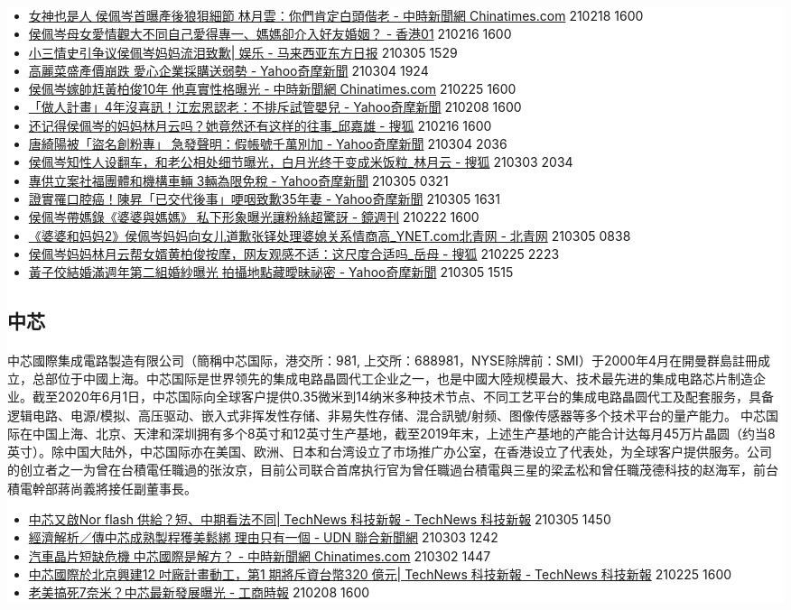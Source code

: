 - [女神也是人 侯佩岑首曝產後狼狽細節 林月雲：你們肯定白頭偕老 - 中時新聞網 Chinatimes.com](https://www.chinatimes.com/realtimenews/20210218002770-260404 "女神也是人 侯佩岑首曝產後狼狽細節 林月雲：你們肯定白頭偕老 - 中時新聞網 Chinatimes.com") 210218 1600
- [侯佩岑母女愛情觀大不同自己愛得專一、媽媽卻介入好友婚姻？ - 香港01](https://www.hk01.com/%E8%AB%87%E6%83%85%E8%AA%AA%E6%80%A7/586381/%E4%BE%AF%E4%BD%A9%E5%B2%91%E6%AF%8D%E5%A5%B3%E6%84%9B%E6%83%85%E8%A7%80%E5%A4%A7%E4%B8%8D%E5%90%8C-%E8%87%AA%E5%B7%B1%E6%84%9B%E5%BE%97%E5%B0%88%E4%B8%80-%E5%AA%BD%E5%AA%BD%E5%8D%BB%E4%BB%8B%E5%85%A5%E5%A5%BD%E5%8F%8B%E5%A9%9A%E5%A7%BB "侯佩岑母女愛情觀大不同自己愛得專一、媽媽卻介入好友婚姻？ - 香港01") 210216 1600
- [小三情史引争议侯佩岑妈妈流泪致歉| 娱乐 - 马来西亚东方日报](https://www.orientaldaily.com.my/news/entertainment/2021/03/05/396540 "小三情史引争议侯佩岑妈妈流泪致歉| 娱乐 - 马来西亚东方日报") 210305 1529
- [高麗菜盛產價崩跌 愛心企業採購送弱勢 - Yahoo奇摩新聞](https://tw.news.yahoo.com/%E9%AB%98%E9%BA%97%E8%8F%9C%E7%9B%9B%E7%94%A2%E5%83%B9%E5%B4%A9%E8%B7%8C-%E6%84%9B%E5%BF%83%E4%BC%81%E6%A5%AD%E6%8E%A1%E8%B3%BC%E9%80%81%E5%BC%B1%E5%8B%A2-112449701.html "高麗菜盛產價崩跌 愛心企業採購送弱勢 - Yahoo奇摩新聞") 210304 1924
- [侯佩岑嫁帥尪黃柏俊10年 他真實性格曝光 - 中時新聞網 Chinatimes.com](https://www.chinatimes.com/realtimenews/20210225006281-260404 "侯佩岑嫁帥尪黃柏俊10年 他真實性格曝光 - 中時新聞網 Chinatimes.com") 210225 1600
- [「做人計畫」4年沒喜訊！江宏恩認老：不排斥試管嬰兒 - Yahoo奇摩新聞](https://tw.news.yahoo.com/%E5%81%9A%E4%BA%BA%E8%A8%88%E7%95%AB-4%E5%B9%B4%E6%B2%92%E5%96%9C%E8%A8%8A-%E6%B1%9F%E5%AE%8F%E6%81%A9%E8%AA%8D%E8%80%81-%E4%B8%8D%E6%8E%92%E6%96%A5%E8%A9%A6%E7%AE%A1%E5%AC%B0%E5%85%92-003600862.html "「做人計畫」4年沒喜訊！江宏恩認老：不排斥試管嬰兒 - Yahoo奇摩新聞") 210208 1600
- [还记得侯佩岑的妈妈林月云吗？她竟然还有这样的往事_邱嘉雄 - 搜狐](http://www.sohu.com/a/451016292_162238 "还记得侯佩岑的妈妈林月云吗？她竟然还有这样的往事_邱嘉雄 - 搜狐") 210216 1600
- [唐綺陽被「盜名創粉專」 急發聲明：假帳號千萬別加 - Yahoo奇摩新聞](https://tw.news.yahoo.com/%E5%94%90%E7%B6%BA%E9%99%BD%E8%A2%AB-%E7%9B%9C%E5%90%8D%E5%89%B5%E7%B2%89%E5%B0%88-%E6%80%A5%E7%99%BC%E8%81%B2%E6%98%8E-%E5%81%87%E5%B8%B3%E8%99%9F%E5%8D%83%E8%90%AC%E5%88%A5%E5%8A%A0-123624081.html "唐綺陽被「盜名創粉專」 急發聲明：假帳號千萬別加 - Yahoo奇摩新聞") 210304 2036
- [侯佩岑知性人设翻车，和老公相处细节曝光，白月光终于变成米饭粒_林月云 - 搜狐](http://www.sohu.com/a/453836941_100293205 "侯佩岑知性人设翻车，和老公相处细节曝光，白月光终于变成米饭粒_林月云 - 搜狐") 210303 2034
- [專供立案社福團體和機構車輛 3輛為限免稅 - Yahoo奇摩新聞](https://tw.news.yahoo.com/%E5%B0%88%E4%BE%9B%E7%AB%8B%E6%A1%88%E7%A4%BE%E7%A6%8F%E5%9C%98%E9%AB%94%E5%92%8C%E6%A9%9F%E6%A7%8B%E8%BB%8A%E8%BC%9B-3%E8%BC%9B%E7%82%BA%E9%99%90%E5%85%8D%E7%A8%85-191627147.html "專供立案社福團體和機構車輛 3輛為限免稅 - Yahoo奇摩新聞") 210305 0321
- [證實罹口腔癌！陳昇「已交代後事」哽咽致歉35年妻 - Yahoo奇摩新聞](https://tw.news.yahoo.com/%E8%AD%89%E5%AF%A6%E7%BD%B9%E5%8F%A3%E8%85%94%E7%99%8C-%E9%99%B3%E6%98%87%E5%93%BD%E5%92%BD-%E6%88%91%E8%B7%9F%E6%88%91%E7%9A%84%E5%A5%B3%E4%BA%BA%E6%9C%89%E7%B4%84%E5%AE%9A-%E4%BA%A4%E4%BB%A3%E5%BE%8C%E4%BA%8B-082421491.html "證實罹口腔癌！陳昇「已交代後事」哽咽致歉35年妻 - Yahoo奇摩新聞") 210305 1631
- [侯佩岑帶媽錄《婆婆與媽媽》 私下形象曝光讓粉絲超驚訝 - 鏡週刊](https://www.mirrormedia.mg/story/20210223ent024/ "侯佩岑帶媽錄《婆婆與媽媽》 私下形象曝光讓粉絲超驚訝 - 鏡週刊") 210222 1600
- [《婆婆和妈妈2》侯佩岑妈妈向女儿道歉张铎处理婆媳关系情商高_YNET.com北青网 - 北青网](http://ent.ynet.com/2021/03/05/3170977t1254.html "《婆婆和妈妈2》侯佩岑妈妈向女儿道歉张铎处理婆媳关系情商高_YNET.com北青网 - 北青网") 210305 0838
- [侯佩岑妈妈林月云帮女婿黄柏俊按摩，网友观感不适：这尺度合适吗_岳母 - 搜狐](http://www.sohu.com/a/452680268_220938 "侯佩岑妈妈林月云帮女婿黄柏俊按摩，网友观感不适：这尺度合适吗_岳母 - 搜狐") 210225 2223
- [黃子佼結婚滿週年第二組婚紗曝光 拍攝地點藏曖昧祕密 - Yahoo奇摩新聞](https://tw.news.yahoo.com/%E9%BB%83%E5%AD%90%E4%BD%BC%E7%B5%90%E5%A9%9A%E6%BB%BF%E9%80%B1%E5%B9%B4%E7%AC%AC%E4%BA%8C%E7%B5%84%E5%A9%9A%E7%B4%97%E6%9B%9D%E5%85%89-%E6%8B%8D%E6%94%9D%E5%9C%B0%E9%BB%9E%E8%97%8F%E6%9B%96%E6%98%A7%E7%A5%95%E5%AF%86-071555299.html "黃子佼結婚滿週年第二組婚紗曝光 拍攝地點藏曖昧祕密 - Yahoo奇摩新聞") 210305 1515

## 中芯

中芯國際集成電路製造有限公司（簡稱中芯国际，港交所：981, 上交所：688981，NYSE除牌前：SMI）于2000年4月在開曼群島註冊成立，总部位于中國上海。中芯国际是世界领先的集成电路晶圆代工企业之一，也是中國大陸规模最大、技术最先进的集成电路芯片制造企业。截至2020年6月1日，中芯国际向全球客户提供0.35微米到14纳米多种技术节点、不同工艺平台的集成电路晶圆代工及配套服务，具备逻辑电路、电源/模拟、高压驱动、嵌入式非挥发性存储、非易失性存储、混合訊號/射频、图像传感器等多个技术平台的量产能力。
中芯国际在中国上海、北京、天津和深圳拥有多个8英寸和12英寸生产基地，截至2019年末，上述生产基地的产能合计达每月45万片晶圆（约当8英寸）。除中国大陆外，中芯国际亦在美国、欧洲、日本和台湾设立了市场推广办公室，在香港设立了代表处，为全球客户提供服务。公司的创立者之一为曾在台積電任職過的张汝京，目前公司联合首席执行官为曾任職過台積電與三星的梁孟松和曾任職茂德科技的赵海军，前台積電幹部蔣尚義將接任副董事長。
- [中芯又啟Nor flash 供給？短、中期看法不同| TechNews 科技新報 - TechNews 科技新報](https://technews.tw/2021/03/05/smic-nor-flash/ "中芯又啟Nor flash 供給？短、中期看法不同| TechNews 科技新報 - TechNews 科技新報") 210305 1450
- [經濟解析／傳中芯成熟製程獲美鬆綁 理由只有一個 - UDN 聯合新聞網](https://udn.com/news/story/7240/5291177 "經濟解析／傳中芯成熟製程獲美鬆綁 理由只有一個 - UDN 聯合新聞網") 210303 1242
- [汽車晶片短缺危機 中芯國際是解方？ - 中時新聞網 Chinatimes.com](https://www.chinatimes.com/realtimenews/20210302003329-260410 "汽車晶片短缺危機 中芯國際是解方？ - 中時新聞網 Chinatimes.com") 210302 1447
- [中芯國際於北京興建12 吋廠計畫動工，第1 期將斥資台幣320 億元| TechNews 科技新報 - TechNews 科技新報](https://technews.tw/2021/02/25/smic-builds-fab-at-beijing/ "中芯國際於北京興建12 吋廠計畫動工，第1 期將斥資台幣320 億元| TechNews 科技新報 - TechNews 科技新報") 210225 1600
- [老美搞死7奈米？中芯最新發展曝光 - 工商時報](https://ctee.com.tw/news/china/415913.html "老美搞死7奈米？中芯最新發展曝光 - 工商時報") 210208 1600